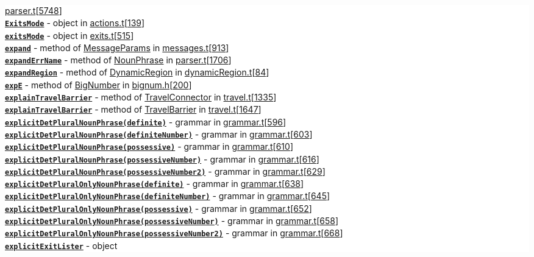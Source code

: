 [parser.t](../file/parser.t.html)\[[5748](../source/parser.t.html#5748)\]  
[**`ExitsMode`**](../object/ExitsMode.html) - object in
[actions.t](../file/actions.t.html)\[[139](../source/actions.t.html#139)\]  
[**`exitsMode`**](../object/exitsMode1.html) - object in
[exits.t](../file/exits.t.html)\[[515](../source/exits.t.html#515)\]  
[**`expand`**](../object/MessageParams.html#expand) - method of
[MessageParams](../object/MessageParams.html) in
[messages.t](../file/messages.t.html)\[[913](../source/messages.t.html#913)\]  
[**`expandErrName`**](../object/NounPhrase.html#expandErrName) - method
of [NounPhrase](../object/NounPhrase.html) in
[parser.t](../file/parser.t.html)\[[1706](../source/parser.t.html#1706)\]  
[**`expandRegion`**](../object/DynamicRegion.html#expandRegion) - method
of [DynamicRegion](../object/DynamicRegion.html) in
[dynamicRegion.t](../file/dynamicRegion.t.html)\[[84](../source/dynamicRegion.t.html#84)\]  
[**`expE`**](../object/BigNumber.html#expE) - method of
[BigNumber](../object/BigNumber.html) in
[bignum.h](../file/bignum.h.html)\[[200](../source/bignum.h.html#200)\]  
[**`explainTravelBarrier`**](../object/TravelConnector.html#explainTravelBarrier) -
method of [TravelConnector](../object/TravelConnector.html) in
[travel.t](../file/travel.t.html)\[[1335](../source/travel.t.html#1335)\]  
[**`explainTravelBarrier`**](../object/TravelBarrier.html#explainTravelBarrier) -
method of [TravelBarrier](../object/TravelBarrier.html) in
[travel.t](../file/travel.t.html)\[[1647](../source/travel.t.html#1647)\]  
[**`explicitDetPluralNounPhrase(definite)`**](../object/explicitDetPluralNounPhrase(definite).html) -
grammar in
[grammar.t](../file/grammar.t.html)\[[596](../source/grammar.t.html#596)\]  
[**`explicitDetPluralNounPhrase(definiteNumber)`**](../object/explicitDetPluralNounPhrase(definiteNumber).html) -
grammar in
[grammar.t](../file/grammar.t.html)\[[603](../source/grammar.t.html#603)\]  
[**`explicitDetPluralNounPhrase(possessive)`**](../object/explicitDetPluralNounPhrase(possessive).html) -
grammar in
[grammar.t](../file/grammar.t.html)\[[610](../source/grammar.t.html#610)\]  
[**`explicitDetPluralNounPhrase(possessiveNumber)`**](../object/explicitDetPluralNounPhrase(possessiveNumber).html) -
grammar in
[grammar.t](../file/grammar.t.html)\[[616](../source/grammar.t.html#616)\]  
[**`explicitDetPluralNounPhrase(possessiveNumber2)`**](../object/explicitDetPluralNounPhrase(possessiveNumber2).html) -
grammar in
[grammar.t](../file/grammar.t.html)\[[629](../source/grammar.t.html#629)\]  
[**`explicitDetPluralOnlyNounPhrase(definite)`**](../object/explicitDetPluralOnlyNounPhrase(definite).html) -
grammar in
[grammar.t](../file/grammar.t.html)\[[638](../source/grammar.t.html#638)\]  
[**`explicitDetPluralOnlyNounPhrase(definiteNumber)`**](../object/explicitDetPluralOnlyNounPhrase(definiteNumber).html) -
grammar in
[grammar.t](../file/grammar.t.html)\[[645](../source/grammar.t.html#645)\]  
[**`explicitDetPluralOnlyNounPhrase(possessive)`**](../object/explicitDetPluralOnlyNounPhrase(possessive).html) -
grammar in
[grammar.t](../file/grammar.t.html)\[[652](../source/grammar.t.html#652)\]  
[**`explicitDetPluralOnlyNounPhrase(possessiveNumber)`**](../object/explicitDetPluralOnlyNounPhrase(possessiveNumber).html) -
grammar in
[grammar.t](../file/grammar.t.html)\[[658](../source/grammar.t.html#658)\]  
[**`explicitDetPluralOnlyNounPhrase(possessiveNumber2)`**](../object/explicitDetPluralOnlyNounPhrase(possessiveNumber2).html) -
grammar in
[grammar.t](../file/grammar.t.html)\[[668](../source/grammar.t.html#668)\]  
[**`explicitExitLister`**](../object/explicitExitLister.html) - object